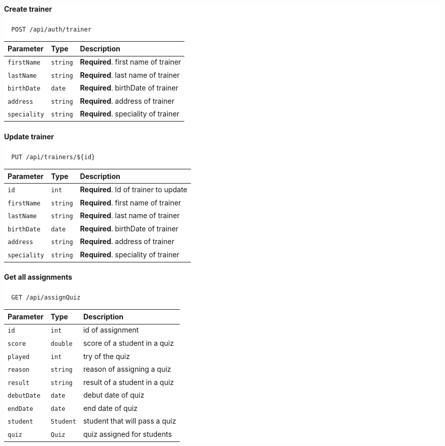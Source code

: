 #### Create trainer

```http
  POST /api/auth/trainer
```

| Parameter | Type     | Description                |
| :-------- | :------- | :------------------------- |
| `firstName` | `string` | **Required**. first name of trainer |
| `lastName` | `string` | **Required**. last name of trainer |
| `birthDate` | `date` | **Required**. birthDate of trainer |
| `address` | `string` | **Required**. address of trainer |
| `speciality` | `string` | **Required**. speciality of trainer |

#### Update trainer

```http
  PUT /api/trainers/${id}
```

| Parameter | Type     | Description                |
| :-------- | :------- | :------------------------- |
| `id`      | `int` | **Required**. Id of trainer to update |
| `firstName` | `string` | **Required**. first name of trainer |
| `lastName` | `string` | **Required**. last name of trainer |
| `birthDate` | `date` | **Required**. birthDate of trainer |
| `address` | `string` | **Required**. address of trainer |
| `speciality` | `string` | **Required**. speciality of trainer |

#### Get all assignments

```http
  GET /api/assignQuiz
```

| Parameter | Type     | Description                |
| :-------- | :------- | :------------------------- |
| `id` | `int` | id of assignment |
| `score` | `double` | score of a student in a quiz |
| `played` | `int` | try of the quiz |
| `reason` | `string` | reason of assigning a quiz |
| `result` | `string` | result of a student in a quiz |
| `debutDate` | `date` | debut date of quiz |
| `endDate` | `date` | end date of quiz |
| `student` | `Student` | student that will pass a quiz |
| `quiz` | `Quiz` | quiz assigned for students |
